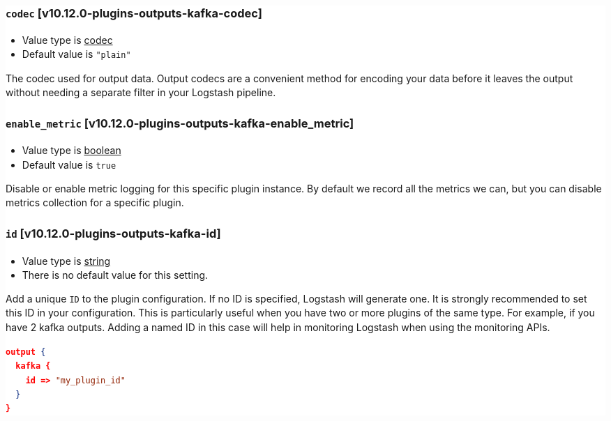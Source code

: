 ### `codec` [v10.12.0-plugins-outputs-kafka-codec]

* Value type is [codec](logstash://reference/configuration-file-structure.md#codec)
* Default value is `"plain"`

The codec used for output data. Output codecs are a convenient method for encoding your data before it leaves the output without needing a separate filter in your Logstash pipeline.


### `enable_metric` [v10.12.0-plugins-outputs-kafka-enable_metric]

* Value type is [boolean](logstash://reference/configuration-file-structure.md#boolean)
* Default value is `true`

Disable or enable metric logging for this specific plugin instance. By default we record all the metrics we can, but you can disable metrics collection for a specific plugin.


### `id` [v10.12.0-plugins-outputs-kafka-id]

* Value type is [string](logstash://reference/configuration-file-structure.md#string)
* There is no default value for this setting.

Add a unique `ID` to the plugin configuration. If no ID is specified, Logstash will generate one. It is strongly recommended to set this ID in your configuration. This is particularly useful when you have two or more plugins of the same type. For example, if you have 2 kafka outputs. Adding a named ID in this case will help in monitoring Logstash when using the monitoring APIs.

```json
output {
  kafka {
    id => "my_plugin_id"
  }
}
```



